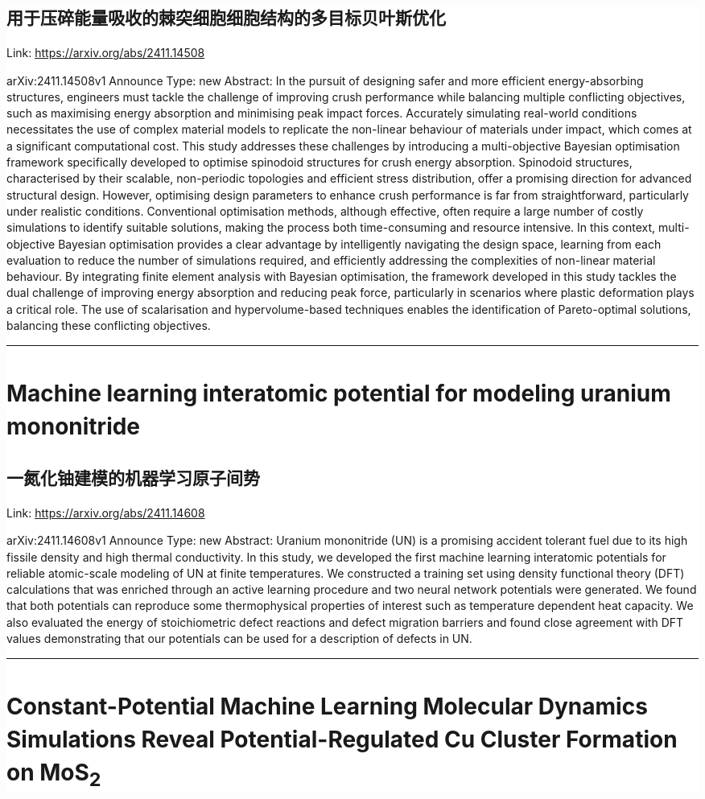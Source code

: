 ## 用于压碎能量吸收的棘突细胞细胞结构的多目标贝叶斯优化

Link: https://arxiv.org/abs/2411.14508

arXiv:2411.14508v1 Announce Type: new 
Abstract: In the pursuit of designing safer and more efficient energy-absorbing structures, engineers must tackle the challenge of improving crush performance while balancing multiple conflicting objectives, such as maximising energy absorption and minimising peak impact forces. Accurately simulating real-world conditions necessitates the use of complex material models to replicate the non-linear behaviour of materials under impact, which comes at a significant computational cost. This study addresses these challenges by introducing a multi-objective Bayesian optimisation framework specifically developed to optimise spinodoid structures for crush energy absorption. Spinodoid structures, characterised by their scalable, non-periodic topologies and efficient stress distribution, offer a promising direction for advanced structural design. However, optimising design parameters to enhance crush performance is far from straightforward, particularly under realistic conditions. Conventional optimisation methods, although effective, often require a large number of costly simulations to identify suitable solutions, making the process both time-consuming and resource intensive. In this context, multi-objective Bayesian optimisation provides a clear advantage by intelligently navigating the design space, learning from each evaluation to reduce the number of simulations required, and efficiently addressing the complexities of non-linear material behaviour. By integrating finite element analysis with Bayesian optimisation, the framework developed in this study tackles the dual challenge of improving energy absorption and reducing peak force, particularly in scenarios where plastic deformation plays a critical role. The use of scalarisation and hypervolume-based techniques enables the identification of Pareto-optimal solutions, balancing these conflicting objectives.


---
# Machine learning interatomic potential for modeling uranium mononitride

## 一氮化铀建模的机器学习原子间势

Link: https://arxiv.org/abs/2411.14608

arXiv:2411.14608v1 Announce Type: new 
Abstract: Uranium mononitride (UN) is a promising accident tolerant fuel due to its high fissile density and high thermal conductivity. In this study, we developed the first machine learning interatomic potentials for reliable atomic-scale modeling of UN at finite temperatures. We constructed a training set using density functional theory (DFT) calculations that was enriched through an active learning procedure and two neural network potentials were generated. We found that both potentials can reproduce some thermophysical properties of interest such as temperature dependent heat capacity. We also evaluated the energy of stoichiometric defect reactions and defect migration barriers and found close agreement with DFT values demonstrating that our potentials can be used for a description of defects in UN.


---
# Constant-Potential Machine Learning Molecular Dynamics Simulations Reveal Potential-Regulated Cu Cluster Formation on MoS$_{2}$
